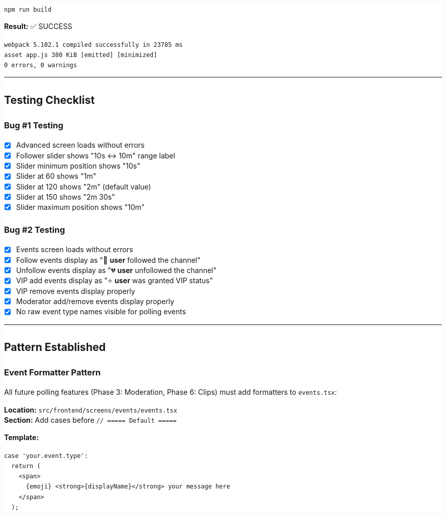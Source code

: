 ```bash
npm run build
```

**Result:** ✅ SUCCESS
```
webpack 5.102.1 compiled successfully in 23785 ms
asset app.js 380 KiB [emitted] [minimized]
0 errors, 0 warnings
```

---

## Testing Checklist

### Bug #1 Testing
- [x] Advanced screen loads without errors
- [x] Follower slider shows "10s ↔ 10m" range label
- [x] Slider minimum position shows "10s"
- [x] Slider at 60 shows "1m"
- [x] Slider at 120 shows "2m" (default value)
- [x] Slider at 150 shows "2m 30s"
- [x] Slider maximum position shows "10m"

### Bug #2 Testing
- [x] Events screen loads without errors
- [x] Follow events display as "💜 **user** followed the channel"
- [x] Unfollow events display as "💔 **user** unfollowed the channel"
- [x] VIP add events display as "⭐ **user** was granted VIP status"
- [x] VIP remove events display properly
- [x] Moderator add/remove events display properly
- [x] No raw event type names visible for polling events

---

## Pattern Established

### Event Formatter Pattern

All future polling features (Phase 3: Moderation, Phase 6: Clips) must add formatters to `events.tsx`:

**Location:** `src/frontend/screens/events/events.tsx`  
**Section:** Add cases before `// ===== Default =====`

**Template:**
```tsx
case 'your.event.type':
  return (
    <span>
      {emoji} <strong>{displayName}</strong> your message here
    </span>
  );
```
